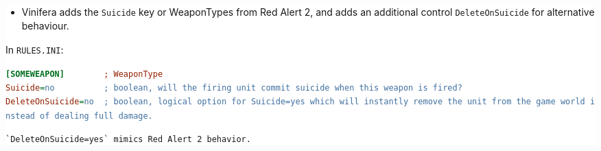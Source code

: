 - Vinifera adds the `Suicide` key or WeaponTypes from Red Alert 2, and adds an additional control `DeleteOnSuicide` for alternative behaviour.

In `RULES.INI`:
```ini
[SOMEWEAPON]        ; WeaponType
Suicide=no          ; boolean, will the firing unit commit suicide when this weapon is fired?
DeleteOnSuicide=no  ; boolean, logical option for Suicide=yes which will instantly remove the unit from the game world instead of dealing full damage.
```

```{note}
`DeleteOnSuicide=yes` mimics Red Alert 2 behavior.
```
